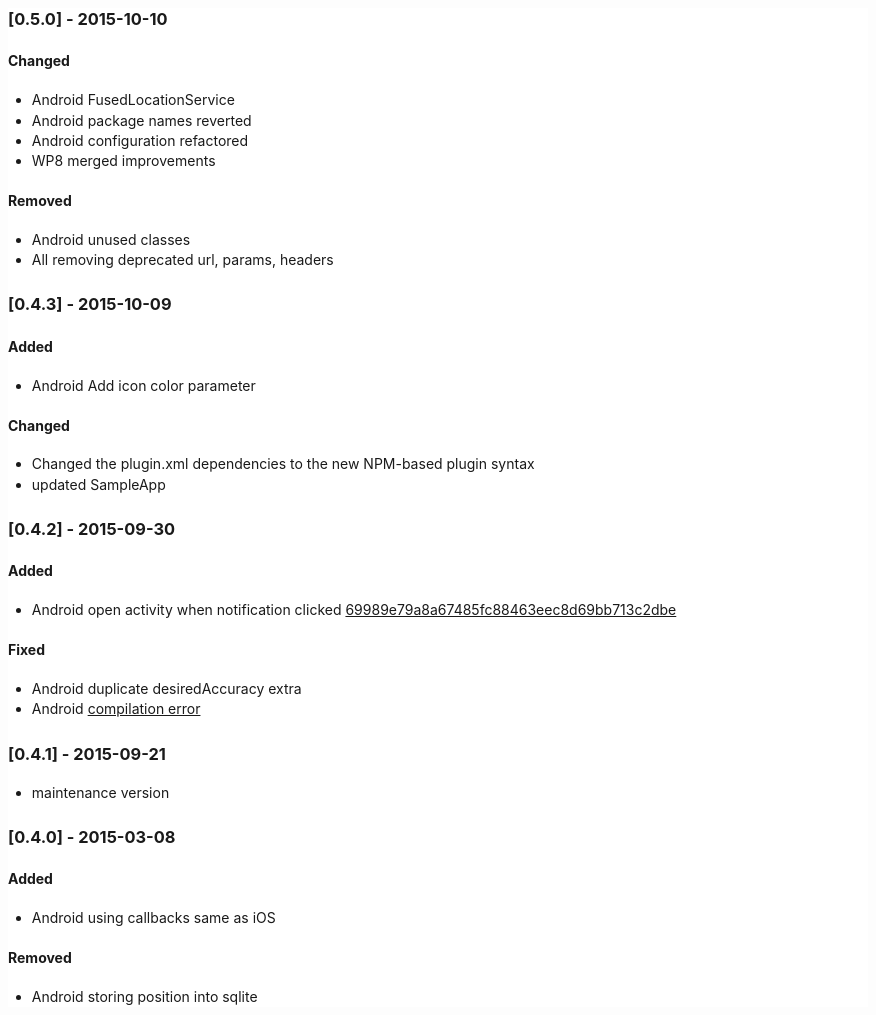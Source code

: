 ### [0.5.0] - 2015-10-10
#### Changed
- Android FusedLocationService
- Android package names reverted
- Android configuration refactored
- WP8 merged improvements

#### Removed
- Android unused classes
- All removing deprecated url, params, headers

### [0.4.3] - 2015-10-09
#### Added
- Android Add icon color parameter

#### Changed
- Changed the plugin.xml dependencies to the new NPM-based plugin syntax
- updated SampleApp

### [0.4.2] - 2015-09-30
#### Added
- Android open activity when notification clicked [69989e79a8a67485fc88463eec8d69bb713c2dbe](https://github.com/erikkemperman/cordova-plugin-background-geolocation/commit/69989e79a8a67485fc88463eec8d69bb713c2dbe)

#### Fixed
- Android duplicate desiredAccuracy extra
- Android [compilation error](https://github.com/coletivoEITA/cordova-plugin-background-geolocation/commit/813f1695144823d2a61f9733ced5b9fdedf15ff3)

### [0.4.1] - 2015-09-21
- maintenance version

### [0.4.0] - 2015-03-08
#### Added
- Android using callbacks same as iOS

#### Removed
- Android storing position into sqlite
